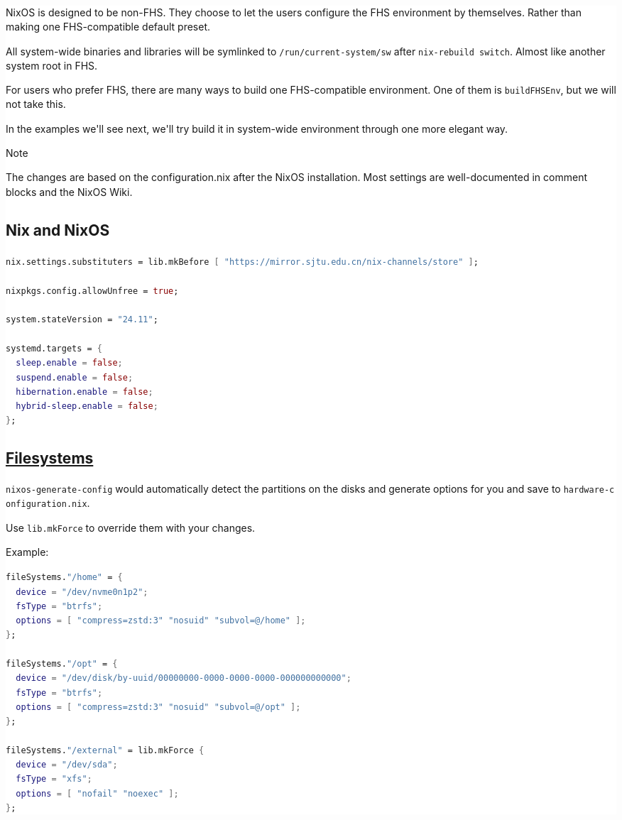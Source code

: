 NixOS is designed to be non-FHS.
They choose to let the users configure the FHS environment by themselves.
Rather than making one FHS-compatible default preset.

All system-wide binaries and libraries will be symlinked to `/run/current-system/sw` after `nix-rebuild switch`.
Almost like another system root in FHS.

For users who prefer FHS, there are many ways to build one FHS-compatible environment.
One of them is `buildFHSEnv`, but we will not take this.

In the examples we'll see next, we'll try build it in system-wide environment through one more elegant way.

> [!NOTE]
>
> The changes are based on the configuration.nix after the NixOS installation.
> Most settings are well-documented in comment blocks and the NixOS Wiki.

## Nix and NixOS

```nix
nix.settings.substituters = lib.mkBefore [ "https://mirror.sjtu.edu.cn/nix-channels/store" ];

nixpkgs.config.allowUnfree = true;

system.stateVersion = "24.11";

systemd.targets = {
  sleep.enable = false;
  suspend.enable = false;
  hibernation.enable = false;
  hybrid-sleep.enable = false;
};
```

## [Filesystems](https://wiki.nixos.org/wiki/Filesystems)

`nixos-generate-config` would automatically detect the partitions on the disks and generate options for you and save to `hardware-configuration.nix`.

Use `lib.mkForce` to override them with your changes.

Example:

```nix
fileSystems."/home" = {
  device = "/dev/nvme0n1p2";
  fsType = "btrfs";
  options = [ "compress=zstd:3" "nosuid" "subvol=@/home" ];
};

fileSystems."/opt" = {
  device = "/dev/disk/by-uuid/00000000-0000-0000-0000-000000000000";
  fsType = "btrfs";
  options = [ "compress=zstd:3" "nosuid" "subvol=@/opt" ];
};

fileSystems."/external" = lib.mkForce {
  device = "/dev/sda";
  fsType = "xfs";
  options = [ "nofail" "noexec" ];
};
```
